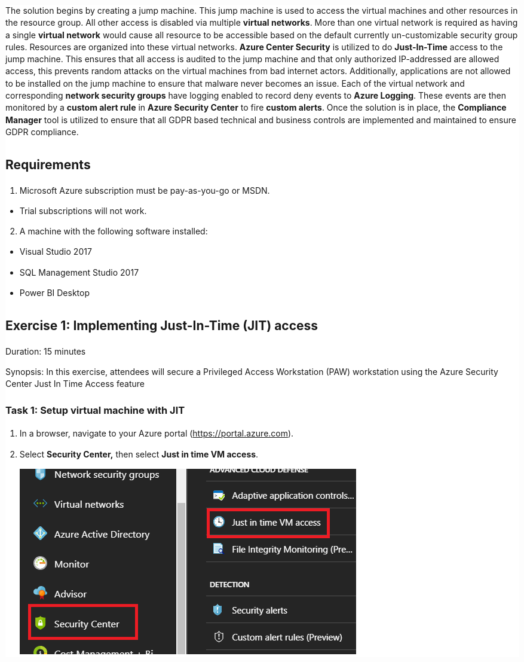 The solution begins by creating a jump machine. This jump machine is used to access the virtual machines and other resources in the resource group. All other access is disabled via multiple **virtual networks**. More than one virtual network is required as having a single **virtual network** would cause all resource to be accessible based on the default currently un-customizable security group rules. Resources are organized into these virtual networks. **Azure Center Security** is utilized to do **Just-In-Time** access to the jump machine. This ensures that all access is audited to the jump machine and that only authorized IP-addressed are allowed access, this prevents random attacks on the virtual machines from bad internet actors. Additionally, applications are not allowed to be installed on the jump machine to ensure that malware never becomes an issue. Each of the virtual network and corresponding **network security groups** have logging enabled to record deny events to **Azure Logging**. These events are then monitored by a **custom alert rule** in **Azure Security Center** to fire **custom alerts**. Once the solution is in place, the **Compliance Manager** tool is utilized to ensure that all GDPR based technical and business controls are implemented and maintained to ensure GDPR compliance.

## Requirements

1.  Microsoft Azure subscription must be pay-as-you-go or MSDN.

-   Trial subscriptions will not work.

2.  A machine with the following software installed:

-   Visual Studio 2017

-   SQL Management Studio 2017

-   Power BI Desktop


## Exercise 1: Implementing Just-In-Time (JIT) access

Duration: 15 minutes

Synopsis: In this exercise, attendees will secure a Privileged Access Workstation (PAW) workstation using the Azure Security Center Just In Time Access feature

### Task 1: Setup virtual machine with JIT

1.  In a browser, navigate to your Azure portal (<https://portal.azure.com>).

2.  Select **Security Center,** then select **Just in time VM access**.

    ![Security Center is highlighted on the left side of the Azure portal, and Just in time VM access (Preview) is highlighted to the right.](images/Hands-onlabstep-bystep-Azuresecurityprivacyandcomplianceimages/media/image9.png)
